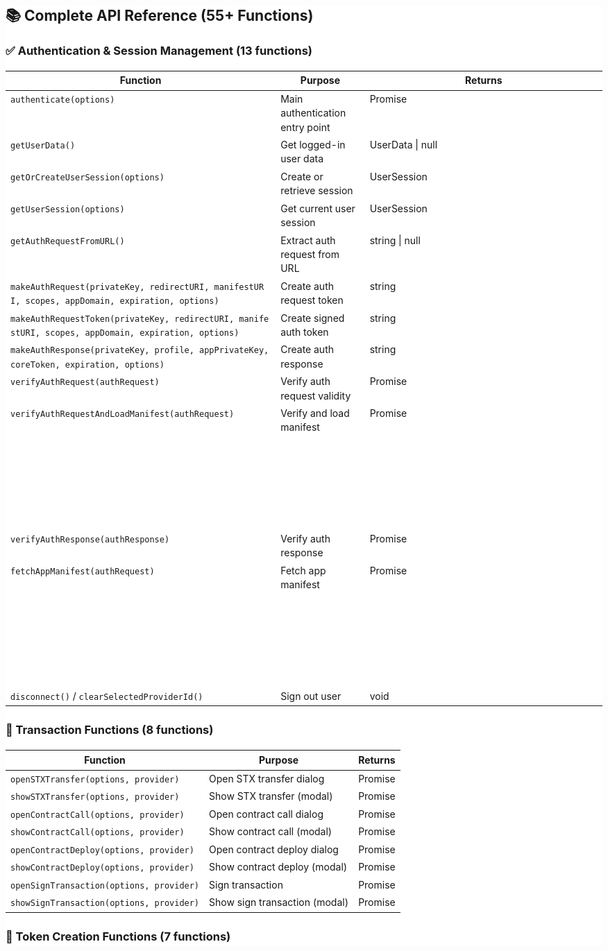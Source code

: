 
## 📚 Complete API Reference (55+ Functions)

### ✅ Authentication & Session Management (13 functions)

| Function | Purpose | Returns |
|----------|---------|---------|
| `authenticate(options)` | Main authentication entry point | Promise<void> |
| `getUserData()` | Get logged-in user data | UserData \| null |
| `getOrCreateUserSession(options)` | Create or retrieve session | UserSession |
| `getUserSession(options)` | Get current user session | UserSession |
| `getAuthRequestFromURL()` | Extract auth request from URL | string \| null |
| `makeAuthRequest(privateKey, redirectURI, manifestURI, scopes, appDomain, expiration, options)` | Create auth request token | string |
| `makeAuthRequestToken(privateKey, redirectURI, manifestURI, scopes, appDomain, expiration, options)` | Create signed auth token | string |
| `makeAuthResponse(privateKey, profile, appPrivateKey, coreToken, expiration, options)` | Create auth response | string |
| `verifyAuthRequest(authRequest)` | Verify auth request validity | Promise<boolean> |
| `verifyAuthRequestAndLoadManifest(authRequest)` | Verify and load manifest | Promise<object> |
| `verifyAuthResponse(authResponse)` | Verify auth response | Promise<boolean> |
| `fetchAppManifest(authRequest)` | Fetch app manifest | Promise<object> |
| `disconnect()` / `clearSelectedProviderId()` | Sign out user | void |

### 🔄 Transaction Functions (8 functions)

| Function | Purpose | Returns |
|----------|---------|---------|
| `openSTXTransfer(options, provider)` | Open STX transfer dialog | Promise<void> |
| `showSTXTransfer(options, provider)` | Show STX transfer (modal) | Promise<void> |
| `openContractCall(options, provider)` | Open contract call dialog | Promise<void> |
| `showContractCall(options, provider)` | Show contract call (modal) | Promise<void> |
| `openContractDeploy(options, provider)` | Open contract deploy dialog | Promise<void> |
| `showContractDeploy(options, provider)` | Show contract deploy (modal) | Promise<void> |
| `openSignTransaction(options, provider)` | Sign transaction | Promise<void> |
| `showSignTransaction(options, provider)` | Show sign transaction (modal) | Promise<void> |

### 💾 Token Creation Functions (7 functions)
